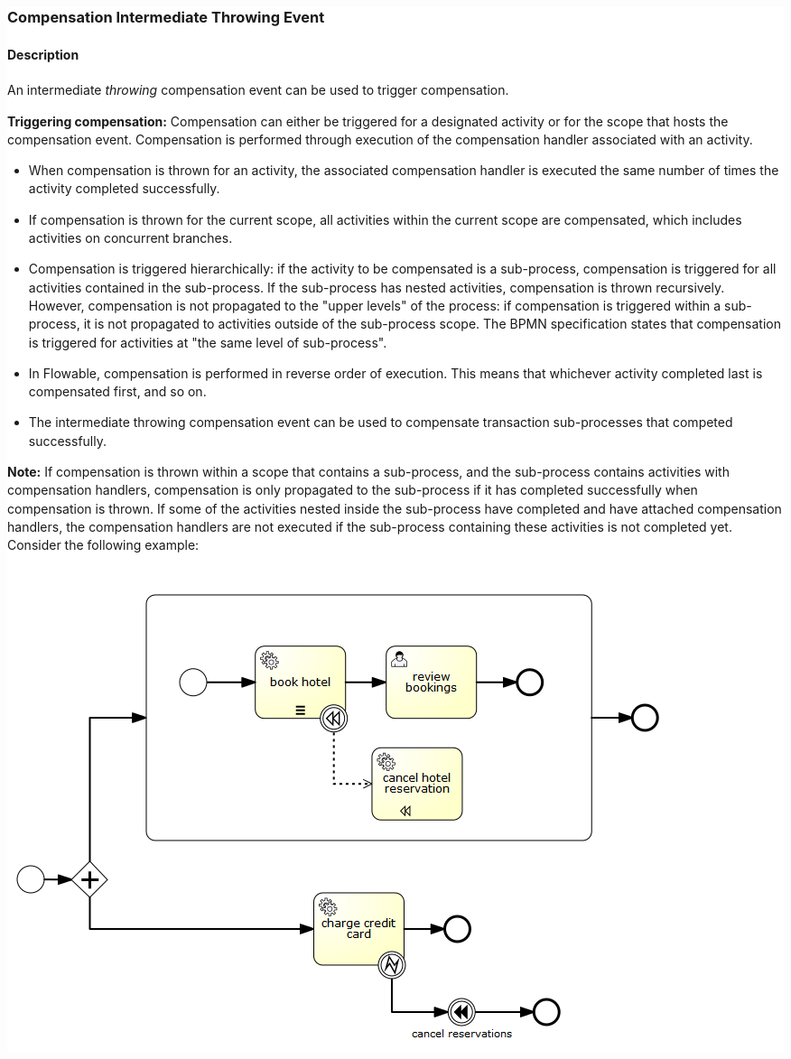 ### Compensation Intermediate Throwing Event

#### Description

An intermediate *throwing* compensation event can be used to trigger compensation.

**Triggering compensation:** Compensation can either be triggered for a designated activity or for the scope that hosts the compensation event. Compensation is performed through execution of the compensation handler associated with an activity.

-   When compensation is thrown for an activity, the associated compensation handler is executed the same number of times the activity completed successfully.

-   If compensation is thrown for the current scope, all activities within the current scope are compensated, which includes activities on concurrent branches.

-   Compensation is triggered hierarchically: if the activity to be compensated is a sub-process, compensation is triggered for all activities contained in the sub-process. If the sub-process has nested activities, compensation is thrown recursively. However, compensation is not propagated to the "upper levels" of the process: if compensation is triggered within a sub-process, it is not propagated to activities outside of the sub-process scope. The BPMN specification states that compensation is triggered for activities at "the same level of sub-process".

-   In Flowable, compensation is performed in reverse order of execution. This means that whichever activity completed last is compensated first, and so on.

-   The intermediate throwing compensation event can be used to compensate transaction sub-processes that competed successfully.

**Note:** If compensation is thrown within a scope that contains a sub-process, and the sub-process contains activities with compensation handlers, compensation is only propagated to the sub-process if it has completed successfully when compensation is thrown. If some of the activities nested inside the sub-process have completed and have attached compensation handlers, the compensation handlers are not executed if the sub-process containing these activities is not completed yet. Consider the following example:

![bpmn.throw.compensation.example1](../assets/bpmn/bpmn.throw.compensation.example1.png)
